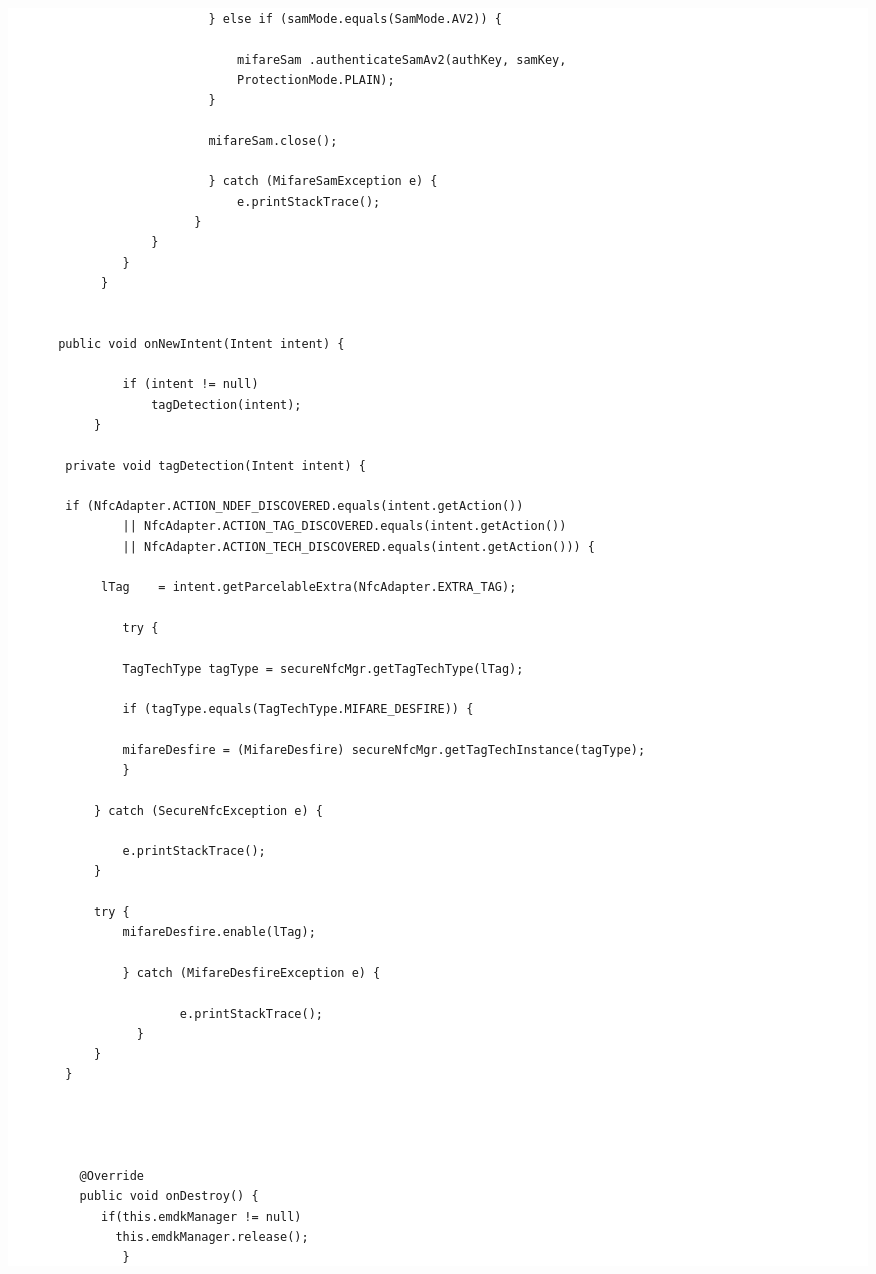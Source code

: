 	 							} else if (samMode.equals(SamMode.AV2)) {
	
	 								mifareSam .authenticateSamAv2(authKey, samKey,
	 								ProtectionMode.PLAIN);
	 							}
	
	 							mifareSam.close();
	
	 							} catch (MifareSamException e) {
	 								e.printStackTrace();
	       					  }
	  					}
	  				}
	             }
	
	
	       public void onNewIntent(Intent intent) {
	
	 				if (intent != null)
	 					tagDetection(intent);
	 			}
	
	 		private void tagDetection(Intent intent) {
	
	 		if (NfcAdapter.ACTION_NDEF_DISCOVERED.equals(intent.getAction())
	 				|| NfcAdapter.ACTION_TAG_DISCOVERED.equals(intent.getAction())
	 				|| NfcAdapter.ACTION_TECH_DISCOVERED.equals(intent.getAction())) {
	
	 			 lTag	 = intent.getParcelableExtra(NfcAdapter.EXTRA_TAG);
	
	 				try {
	
	 				TagTechType tagType = secureNfcMgr.getTagTechType(lTag);
	
	 				if (tagType.equals(TagTechType.MIFARE_DESFIRE)) {
	
	 				mifareDesfire = (MifareDesfire) secureNfcMgr.getTagTechInstance(tagType);
	 				}
	
	 			} catch (SecureNfcException e) {
	
	 				e.printStackTrace();
	 			}
	
	 			try {
	                mifareDesfire.enable(lTag);
	
	 				} catch (MifareDesfireException e) {
	
	 						e.printStackTrace();
	                  }
	 			}
	 		}
	
	
	
	
	 		  @Override
	          public void onDestroy() {
	 			 if(this.emdkManager != null)
	               this.emdkManager.release();
	 				}
	